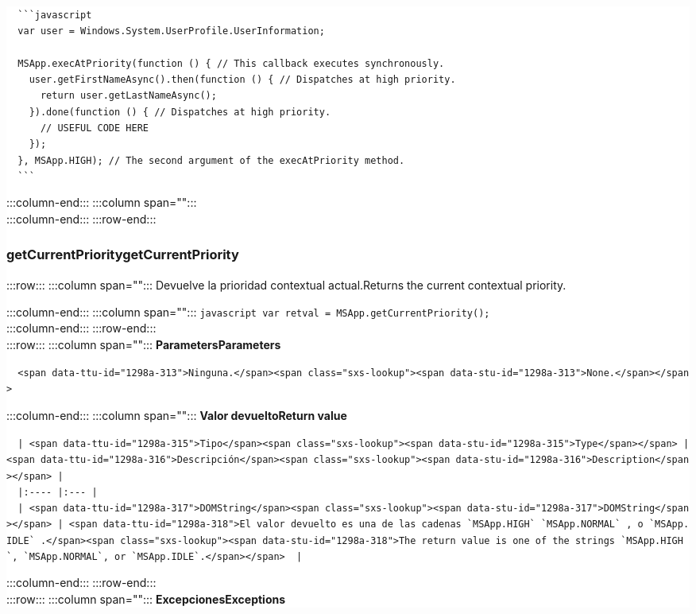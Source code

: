       ```javascript
      var user = Windows.System.UserProfile.UserInformation;
      
      MSApp.execAtPriority(function () { // This callback executes synchronously.
        user.getFirstNameAsync().then(function () { // Dispatches at high priority.
          return user.getLastNameAsync();
        }).done(function () { // Dispatches at high priority.
          // USEFUL CODE HERE
        });
      }, MSApp.HIGH); // The second argument of the execAtPriority method.
      ```  
   :::column-end:::
   :::column span="":::
      &nbsp;  
   :::column-end:::
:::row-end:::  

### <a name="getcurrentpriority"></a><span data-ttu-id="1298a-310">getCurrentPriority</span><span class="sxs-lookup"><span data-stu-id="1298a-310">getCurrentPriority</span></span>  

:::row:::
   :::column span="":::
      <span data-ttu-id="1298a-311">Devuelve la prioridad contextual actual.</span><span class="sxs-lookup"><span data-stu-id="1298a-311">Returns the current contextual priority.</span></span>  

   :::column-end:::
   :::column span="":::
      ```javascript
      var retval = MSApp.getCurrentPriority();
      ```  
   :::column-end:::
:::row-end:::  
:::row:::
   :::column span="":::
      **<span data-ttu-id="1298a-312">Parameters</span><span class="sxs-lookup"><span data-stu-id="1298a-312">Parameters</span></span>**  
      
      <span data-ttu-id="1298a-313">Ninguna.</span><span class="sxs-lookup"><span data-stu-id="1298a-313">None.</span></span>  
   :::column-end:::
   :::column span="":::
      **<span data-ttu-id="1298a-314">Valor devuelto</span><span class="sxs-lookup"><span data-stu-id="1298a-314">Return value</span></span>**  
      
      | <span data-ttu-id="1298a-315">Tipo</span><span class="sxs-lookup"><span data-stu-id="1298a-315">Type</span></span> | <span data-ttu-id="1298a-316">Descripción</span><span class="sxs-lookup"><span data-stu-id="1298a-316">Description</span></span> |  
      |:---- |:--- |  
      | <span data-ttu-id="1298a-317">DOMString</span><span class="sxs-lookup"><span data-stu-id="1298a-317">DOMString</span></span> | <span data-ttu-id="1298a-318">El valor devuelto es una de las cadenas `MSApp.HIGH` `MSApp.NORMAL` , o `MSApp.IDLE` .</span><span class="sxs-lookup"><span data-stu-id="1298a-318">The return value is one of the strings `MSApp.HIGH`, `MSApp.NORMAL`, or `MSApp.IDLE`.</span></span>  |  
   :::column-end:::
:::row-end:::  
:::row:::
   :::column span="":::
      **<span data-ttu-id="1298a-319">Excepciones</span><span class="sxs-lookup"><span data-stu-id="1298a-319">Exceptions</span></span>**  
      